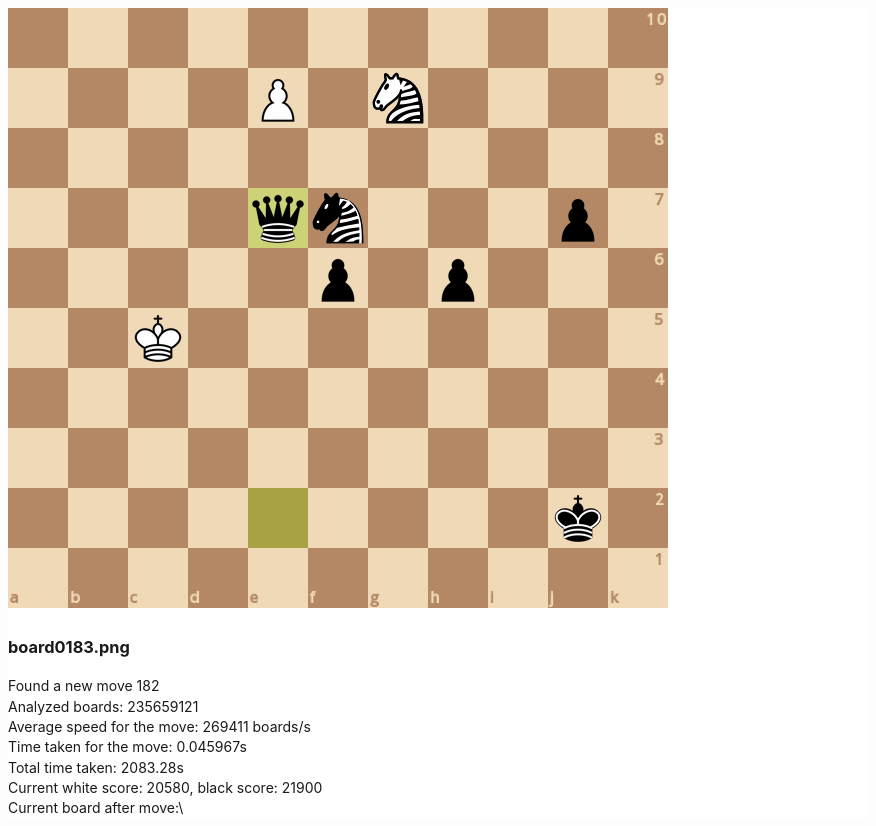 ![board0182.png](images/board0182.png)

### board0183.png

Found a new move 182\
Analyzed boards: 235659121\
Average speed for the move: 269411 boards/s\
Time taken for the move: 0.045967s\
Total time taken: 2083.28s\
Current white score: 20580, black score: 21900\
Current board after move:\
